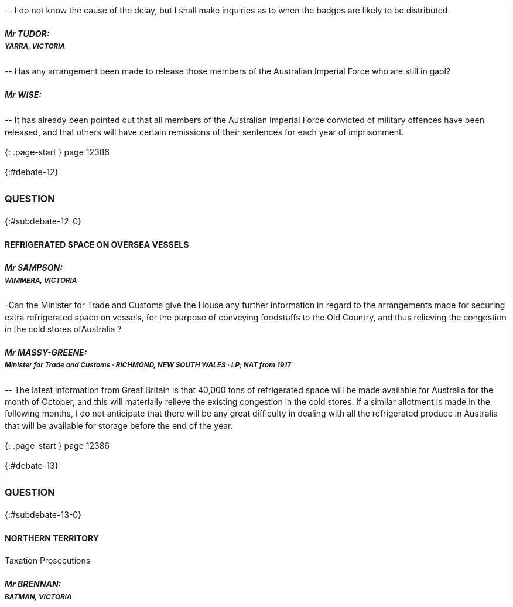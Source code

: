 -- I do not know the cause of the delay, but I shall make inquiries as to when the badges are likely to be distributed. 

##### Mr TUDOR:<br><small class="text-muted">YARRA, VICTORIA</small>

-- Has any arrangement been made to release those members of the Australian Imperial Force who are still in gaol? 

##### Mr WISE:

-- It has already been pointed out that all members of the Australian Imperial Force convicted of military offences have been released, and that others will have certain remissions of their sentences for each year of imprisonment. 

{: .page-start }
page 12386

{:#debate-12}
### QUESTION

{:#subdebate-12-0}
#### REFRIGERATED SPACE ON OVERSEA VESSELS

##### Mr SAMPSON:<br><small class="text-muted">WIMMERA, VICTORIA</small>

-Can the Minister for Trade and Customs give the House any further information in regard to the arrangements made for securing extra refrigerated space on vessels, for the purpose of conveying foodstuffs to the Old Country, and thus relieving the congestion in the cold stores ofAustralia ? 

##### Mr MASSY-GREENE:<br><small class="text-muted">Minister for Trade and Customs &middot; RICHMOND, NEW SOUTH WALES &middot; LP; NAT from 1917</small>

-- The latest information from Great Britain is that 40,000 tons of refrigerated space will be made available for Australia for the month of October, and this will materially relieve the existing congestion in the cold stores. If a similar allotment is made in the following months, I do not anticipate that there will be any great difficulty in dealing with all the refrigerated produce in Australia that will be available for storage before the end of the year. 

{: .page-start }
page 12386

{:#debate-13}
### QUESTION

{:#subdebate-13-0}
#### NORTHERN TERRITORY

Taxation Prosecutions

##### Mr BRENNAN:<br><small class="text-muted">BATMAN, VICTORIA</small>
